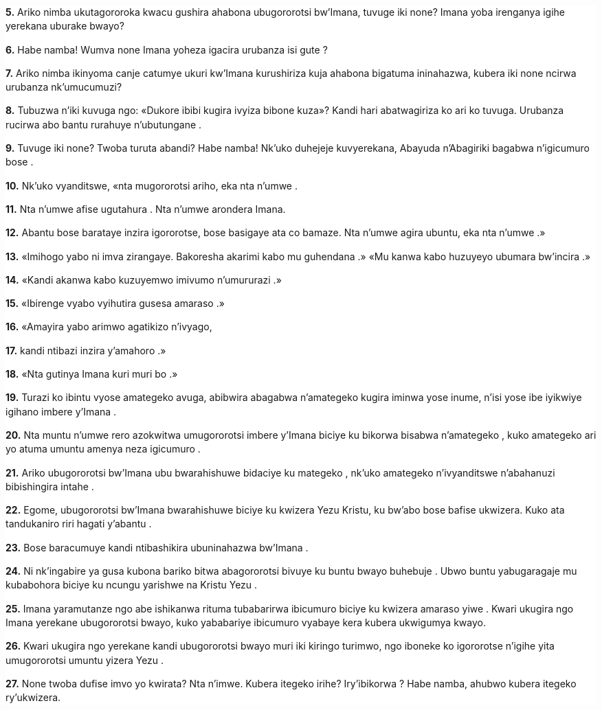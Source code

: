 **5.** Ariko nimba ukutagororoka kwacu gushira ahabona ubugororotsi bw’Imana, tuvuge iki none? Imana yoba irenganya igihe yerekana uburake bwayo?

**6.** Habe namba! Wumva none Imana yoheza igacira urubanza isi gute ?

**7.** Ariko nimba ikinyoma canje catumye ukuri kw’Imana kurushiriza kuja ahabona bigatuma ininahazwa, kubera iki none ncirwa urubanza nk’umucumuzi?

**8.** Tubuzwa n’iki kuvuga ngo: «Dukore ibibi kugira ivyiza bibone kuza»? Kandi hari abatwagiriza ko ari ko tuvuga. Urubanza rucirwa abo bantu rurahuye n’ubutungane .

**9.** Tuvuge iki none? Twoba turuta abandi? Habe namba! Nk’uko duhejeje kuvyerekana, Abayuda n’Abagiriki bagabwa n’igicumuro bose .

**10.** Nk’uko vyanditswe, «nta mugororotsi ariho, eka nta n’umwe .

**11.** Nta n’umwe afise ugutahura . Nta n’umwe arondera Imana.

**12.** Abantu bose barataye inzira igororotse, bose basigaye ata co bamaze. Nta n’umwe agira ubuntu, eka nta n’umwe .»

**13.** «Imihogo yabo ni imva zirangaye. Bakoresha akarimi kabo mu guhendana .» «Mu kanwa kabo huzuyeyo ubumara bw’incira .»

**14.** «Kandi akanwa kabo kuzuyemwo imivumo n’umururazi .»

**15.** «Ibirenge vyabo vyihutira gusesa amaraso .»

**16.** «Amayira yabo arimwo agatikizo n’ivyago,

**17.** kandi ntibazi inzira y’amahoro .»

**18.** «Nta gutinya Imana kuri muri bo .»

**19.** Turazi ko ibintu vyose amategeko avuga, abibwira abagabwa n’amategeko kugira iminwa yose inume, n’isi yose ibe iyikwiye igihano imbere y’Imana .

**20.** Nta muntu n’umwe rero azokwitwa umugororotsi imbere y’Imana biciye ku bikorwa bisabwa n’amategeko , kuko amategeko ari yo atuma umuntu amenya neza igicumuro .

**21.** Ariko ubugororotsi bw’Imana ubu bwarahishuwe bidaciye ku mategeko , nk’uko amategeko n’ivyanditswe n’abahanuzi bibishingira intahe .

**22.** Egome, ubugororotsi bw’Imana bwarahishuwe biciye ku kwizera Yezu Kristu, ku bw’abo bose bafise ukwizera. Kuko ata tandukaniro riri hagati y’abantu .

**23.** Bose baracumuye kandi ntibashikira ubuninahazwa bw’Imana .

**24.** Ni nk’ingabire ya gusa kubona bariko bitwa abagororotsi bivuye ku buntu bwayo buhebuje . Ubwo buntu yabugaragaje mu kubabohora biciye ku ncungu yarishwe na Kristu Yezu .

**25.** Imana yaramutanze ngo abe ishikanwa rituma tubabarirwa ibicumuro biciye ku kwizera amaraso yiwe . Kwari ukugira ngo Imana yerekane ubugororotsi bwayo, kuko yababariye ibicumuro vyabaye kera kubera ukwigumya kwayo.

**26.** Kwari ukugira ngo yerekane kandi ubugororotsi bwayo muri iki kiringo turimwo, ngo iboneke ko igororotse n’igihe yita umugororotsi umuntu yizera Yezu .

**27.** None twoba dufise imvo yo kwirata? Nta n’imwe. Kubera itegeko irihe? Iry’ibikorwa ? Habe namba, ahubwo kubera itegeko ry’ukwizera.
